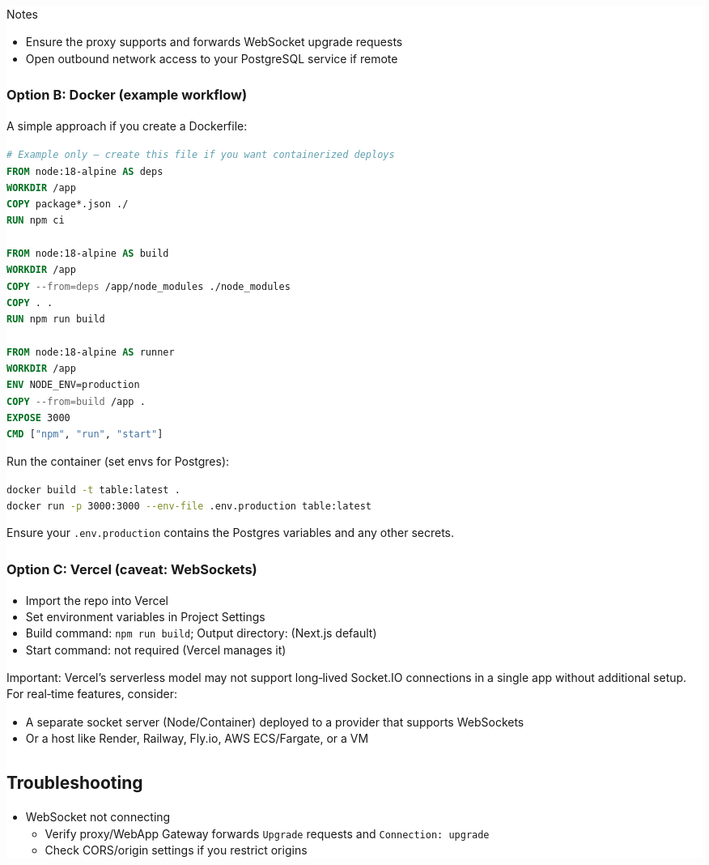 Notes
- Ensure the proxy supports and forwards WebSocket upgrade requests
- Open outbound network access to your PostgreSQL service if remote

### Option B: Docker (example workflow)

A simple approach if you create a Dockerfile:

```dockerfile
# Example only – create this file if you want containerized deploys
FROM node:18-alpine AS deps
WORKDIR /app
COPY package*.json ./
RUN npm ci

FROM node:18-alpine AS build
WORKDIR /app
COPY --from=deps /app/node_modules ./node_modules
COPY . .
RUN npm run build

FROM node:18-alpine AS runner
WORKDIR /app
ENV NODE_ENV=production
COPY --from=build /app .
EXPOSE 3000
CMD ["npm", "run", "start"]
```

Run the container (set envs for Postgres):
```bash
docker build -t table:latest .
docker run -p 3000:3000 --env-file .env.production table:latest
```

Ensure your `.env.production` contains the Postgres variables and any other secrets.

### Option C: Vercel (caveat: WebSockets)

- Import the repo into Vercel
- Set environment variables in Project Settings
- Build command: `npm run build`; Output directory: (Next.js default)
- Start command: not required (Vercel manages it)

Important: Vercel’s serverless model may not support long‑lived Socket.IO connections in a single app without additional setup. For real‑time features, consider:
- A separate socket server (Node/Container) deployed to a provider that supports WebSockets
- Or a host like Render, Railway, Fly.io, AWS ECS/Fargate, or a VM

## Troubleshooting

- WebSocket not connecting
  - Verify proxy/WebApp Gateway forwards `Upgrade` requests and `Connection: upgrade`
  - Check CORS/origin settings if you restrict origins
